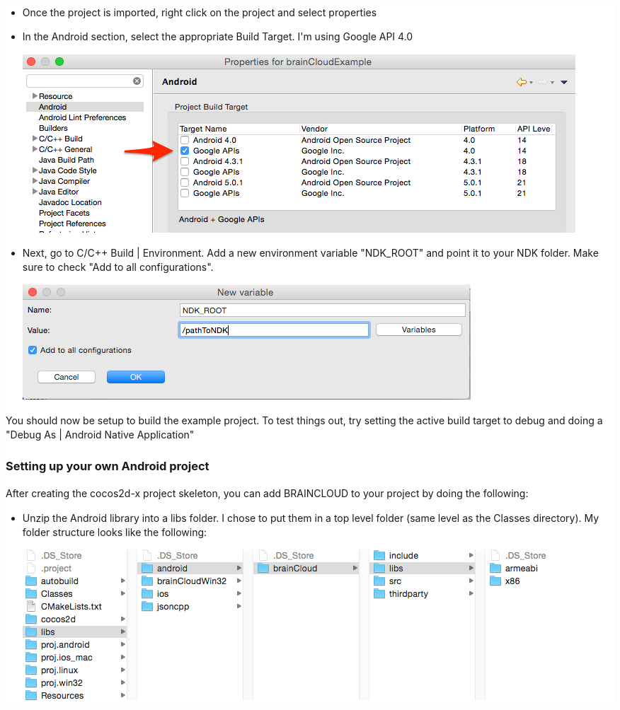- Once the project is imported, right click on the project and select properties
- In the Android section, select the appropriate Build Target. I'm using Google API 4.0

    [![Properties_for_BRAINCLOUDExample](images/Properties_for_BRAINCLOUDExample.png)](images/Properties_for_BRAINCLOUDExample.png)

- Next, go to C/C++ Build | Environment. Add a new environment variable "NDK\_ROOT" and point it to your NDK folder. Make sure to check "Add to all configurations".

    [![New_variable_and_Properties_for_BRAINCLOUDExample](images/New_variable_and_Properties_for_BRAINCLOUDExample.png)](images/New_variable_and_Properties_for_BRAINCLOUDExample.png)

You should now be setup to build the example project. To test things out, try setting the active build target to debug and doing a "Debug As | Android Native Application"

### Setting up your own Android project

After creating the cocos2d-x project skeleton, you can add BRAINCLOUD to your project by doing the following:

- Unzip the Android library into a libs folder. I chose to put them in a top level folder (same level as the Classes directory). My folder structure looks like the following:
    
    [![libs](images/libs.png)](images/libs.png)
    